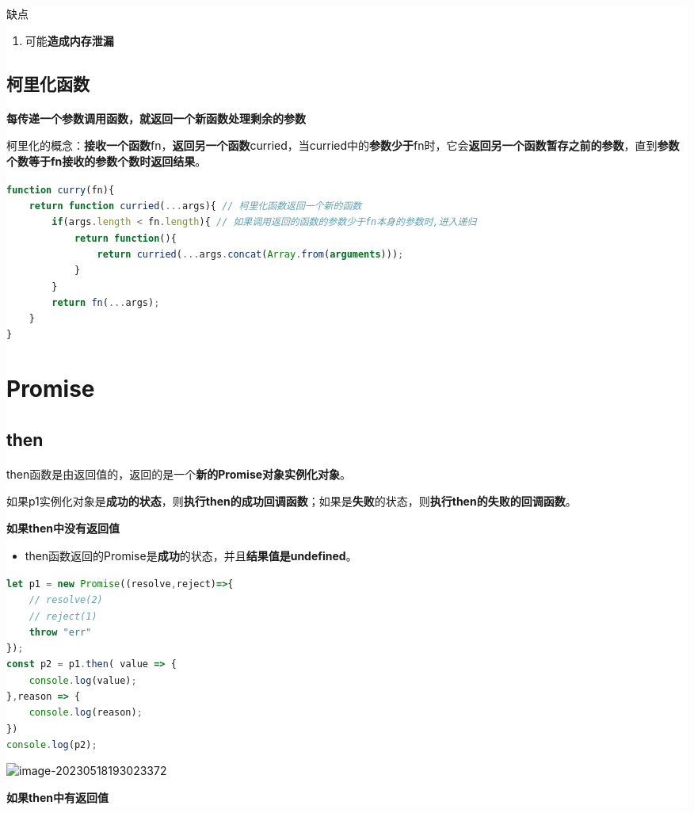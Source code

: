 缺点

1. 可能**造成内存泄漏**

## 柯里化函数

**每传递一个参数调用函数，就返回一个新函数处理剩余的参数**

柯里化的概念：**接收一个函数**fn，**返回另一个函数**curried，当curried中的**参数少于**fn时，它会**返回另一个函数暂存之前的参数**，直到**参数个数等于fn接收的参数个数时返回结果**。

```js
function curry(fn){
    return function curried(...args){ // 柯里化函数返回一个新的函数
        if(args.length < fn.length){ // 如果调用返回的函数的参数少于fn本身的参数时,进入递归
            return function(){
                return curried(...args.concat(Array.from(arguments)));
            }
        }
        return fn(...args);
    }
}
```



# Promise

## then

then函数是由返回值的，返回的是一个**新的Promise对象实例化对象**。

如果p1实例化对象是**成功的状态**，则**执行then的成功回调函数**；如果是**失败**的状态，则**执行then的失败的回调函数**。

**如果then中没有返回值**

- ​	then函数返回的Promise是**成功**的状态，并且**结果值是undefined**。

```js
let p1 = new Promise((resolve,reject)=>{
    // resolve(2)
    // reject(1)
    throw "err"
});
const p2 = p1.then( value => {
    console.log(value);
},reason => {
    console.log(reason);
})
console.log(p2);
```

![image-20230518193023372](http://cdn.t-terminal.icu/image-20230518193023372.png)

**如果then中有返回值**
